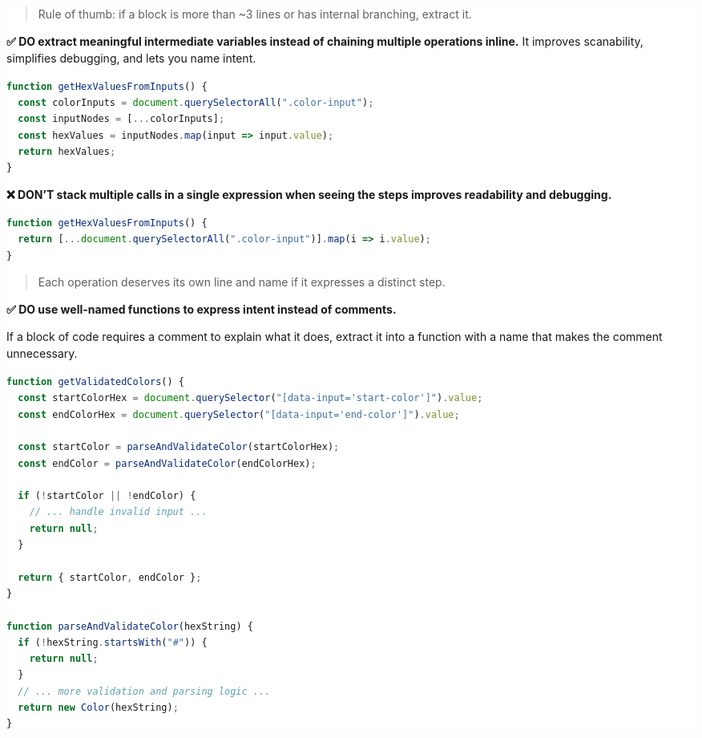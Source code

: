 > Rule of thumb: if a block is more than ~3 lines or has internal branching,
> extract it.

**✅ DO extract meaningful intermediate variables instead of chaining multiple
operations inline.** It improves scanability, simplifies debugging, and lets you
name intent.

```js
function getHexValuesFromInputs() {
  const colorInputs = document.querySelectorAll(".color-input");
  const inputNodes = [...colorInputs];
  const hexValues = inputNodes.map(input => input.value);
  return hexValues;
}
```

**❌ DON’T stack multiple calls in a single expression when seeing the steps
improves readability and debugging.**

```js
function getHexValuesFromInputs() {
  return [...document.querySelectorAll(".color-input")].map(i => i.value);
}
```

> Each operation deserves its own line and name if it expresses a distinct
> step.

**✅ DO use well-named functions to express intent instead of comments.**

If a block of code requires a comment to explain what it does, extract it
into a function with a name that makes the comment unnecessary.

```js
function getValidatedColors() {
  const startColorHex = document.querySelector("[data-input='start-color']").value;
  const endColorHex = document.querySelector("[data-input='end-color']").value;

  const startColor = parseAndValidateColor(startColorHex);
  const endColor = parseAndValidateColor(endColorHex);

  if (!startColor || !endColor) {
    // ... handle invalid input ...
    return null;
  }

  return { startColor, endColor };
}

function parseAndValidateColor(hexString) {
  if (!hexString.startsWith("#")) {
    return null;
  }
  // ... more validation and parsing logic ...
  return new Color(hexString);
}
```
